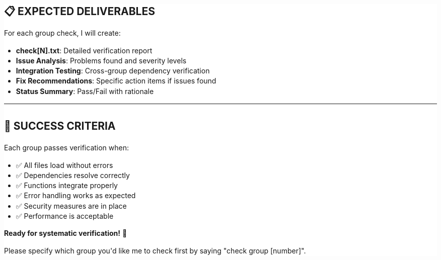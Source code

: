 
## 📋 EXPECTED DELIVERABLES

For each group check, I will create:
- **check[N].txt**: Detailed verification report
- **Issue Analysis**: Problems found and severity levels
- **Integration Testing**: Cross-group dependency verification
- **Fix Recommendations**: Specific action items if issues found
- **Status Summary**: Pass/Fail with rationale

---

## 🎯 SUCCESS CRITERIA

Each group passes verification when:
- ✅ All files load without errors
- ✅ Dependencies resolve correctly
- ✅ Functions integrate properly
- ✅ Error handling works as expected
- ✅ Security measures are in place
- ✅ Performance is acceptable

**Ready for systematic verification!** 🚀

Please specify which group you'd like me to check first by saying "check group [number]".
